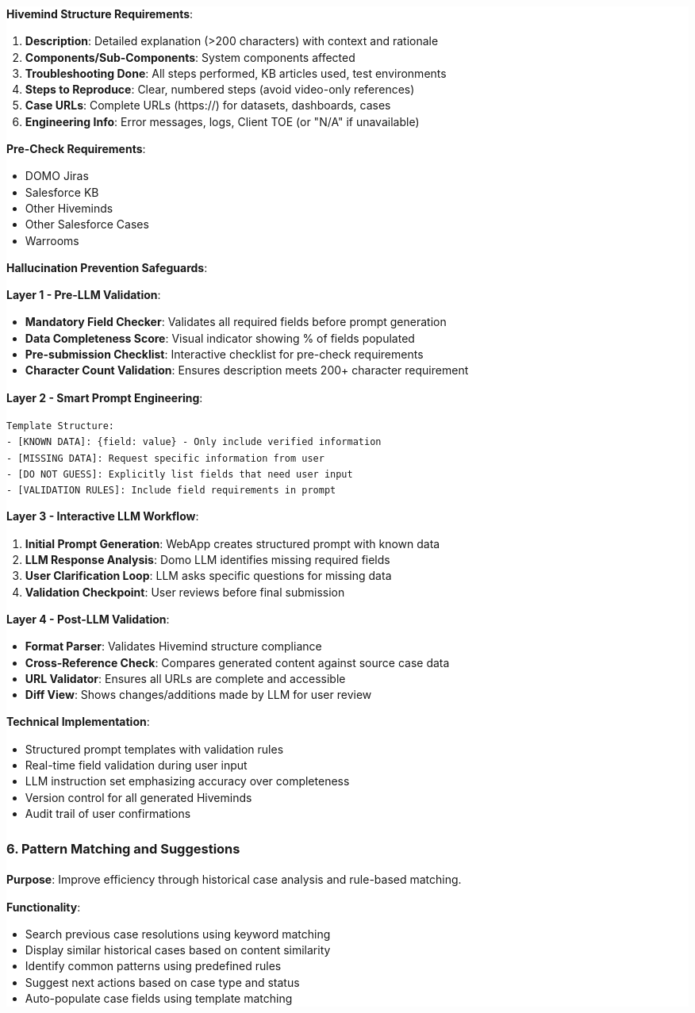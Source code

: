 **Hivemind Structure Requirements**:
1. **Description**: Detailed explanation (>200 characters) with context and rationale
2. **Components/Sub-Components**: System components affected
3. **Troubleshooting Done**: All steps performed, KB articles used, test environments
4. **Steps to Reproduce**: Clear, numbered steps (avoid video-only references)
5. **Case URLs**: Complete URLs (https://) for datasets, dashboards, cases
6. **Engineering Info**: Error messages, logs, Client TOE (or "N/A" if unavailable)

**Pre-Check Requirements**:
- DOMO Jiras
- Salesforce KB
- Other Hiveminds
- Other Salesforce Cases
- Warrooms

**Hallucination Prevention Safeguards**:

**Layer 1 - Pre-LLM Validation**:
- **Mandatory Field Checker**: Validates all required fields before prompt generation
- **Data Completeness Score**: Visual indicator showing % of fields populated
- **Pre-submission Checklist**: Interactive checklist for pre-check requirements
- **Character Count Validation**: Ensures description meets 200+ character requirement

**Layer 2 - Smart Prompt Engineering**:
```
Template Structure:
- [KNOWN DATA]: {field: value} - Only include verified information
- [MISSING DATA]: Request specific information from user
- [DO NOT GUESS]: Explicitly list fields that need user input
- [VALIDATION RULES]: Include field requirements in prompt
```

**Layer 3 - Interactive LLM Workflow**:
1. **Initial Prompt Generation**: WebApp creates structured prompt with known data
2. **LLM Response Analysis**: Domo LLM identifies missing required fields
3. **User Clarification Loop**: LLM asks specific questions for missing data
4. **Validation Checkpoint**: User reviews before final submission

**Layer 4 - Post-LLM Validation**:
- **Format Parser**: Validates Hivemind structure compliance
- **Cross-Reference Check**: Compares generated content against source case data
- **URL Validator**: Ensures all URLs are complete and accessible
- **Diff View**: Shows changes/additions made by LLM for user review

**Technical Implementation**:
- Structured prompt templates with validation rules
- Real-time field validation during user input
- LLM instruction set emphasizing accuracy over completeness
- Version control for all generated Hiveminds
- Audit trail of user confirmations

### 6. Pattern Matching and Suggestions
**Purpose**: Improve efficiency through historical case analysis and rule-based matching.

**Functionality**:
- Search previous case resolutions using keyword matching
- Display similar historical cases based on content similarity
- Identify common patterns using predefined rules
- Suggest next actions based on case type and status
- Auto-populate case fields using template matching

